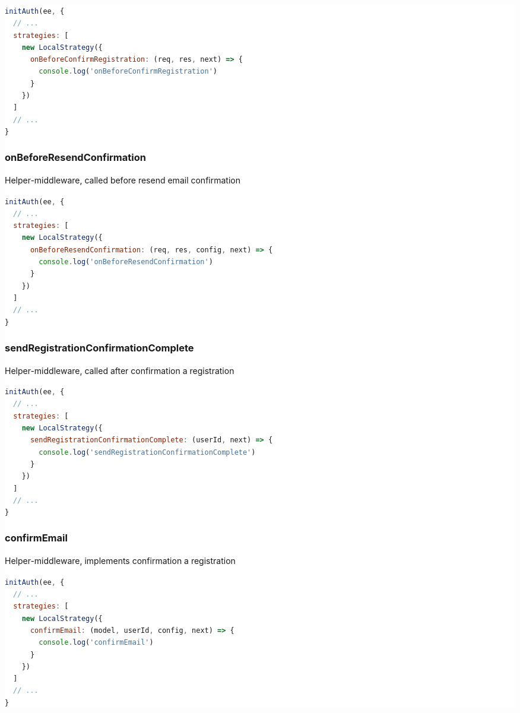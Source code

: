 ```js
initAuth(ee, {
  // ...
  strategies: [
    new LocalStrategy({
      onBeforeConfirmRegistration: (req, res, next) => {
        console.log('onBeforeConfirmRegistration')
      }
    })
  ]
  // ...
}
```

### onBeforeResendConfirmation
Helper-middleware, called before resend email confirmation

```js
initAuth(ee, {
  // ...
  strategies: [
    new LocalStrategy({
      onBeforeResendConfirmation: (req, res, config, next) => {
        console.log('onBeforeResendConfirmation')
      }
    })
  ]
  // ...
}
```

### sendRegistrationConfirmationComplete
Helper-middleware, called after confirmation a registration

```js
initAuth(ee, {
  // ...
  strategies: [
    new LocalStrategy({
      sendRegistrationConfirmationComplete: (userId, next) => {
        console.log('sendRegistrationConfirmationComplete')
      }
    })
  ]
  // ...
}
```

### confirmEmail
Helper-middleware, implements confirmation a registration

```js
initAuth(ee, {
  // ...
  strategies: [
    new LocalStrategy({
      confirmEmail: (model, userId, config, next) => {
        console.log('confirmEmail')
      }
    })
  ]
  // ...
}
```
